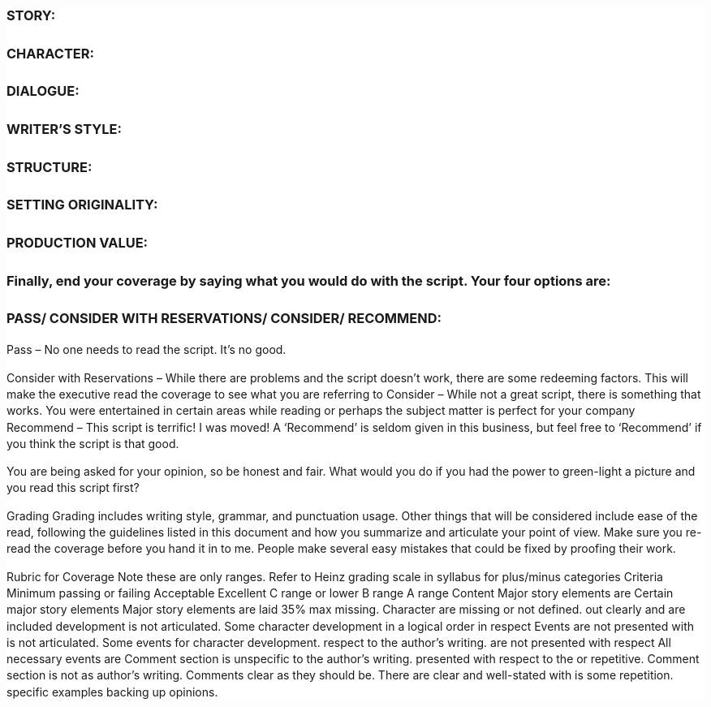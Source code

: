 ### STORY:

### CHARACTER:

### DIALOGUE:

### WRITER’S STYLE:

### STRUCTURE:

### SETTING ORIGINALITY:

### PRODUCTION VALUE:

### Finally, end your coverage by saying what you would do with the script. Your four options are:

### PASS/ CONSIDER WITH RESERVATIONS/ CONSIDER/ RECOMMEND:

Pass – No one needs to read the script. It’s no good.

Consider with Reservations – While there are problems and the script doesn’t work, there are some
redeeming factors. This will make the executive read the coverage to see what you are referring to
Consider – While not a great script, there is something that works. You were entertained in certain areas
while reading or perhaps the subject matter is perfect for your company
Recommend – This script is terrific! I was moved! A ‘Recommend’ is seldom given in this business, but
feel free to ‘Recommend’ if you think the script is that good.

You are being asked for your opinion, so be honest and fair. What would you do if you had the power to
green-light a picture and you read this script first?

Grading
Grading includes writing style, grammar, and punctuation usage. Other things that will be considered
include ease of the read, following the guidelines listed in this document and how you summarize and
articulate your point of view. Make sure you re-read the coverage before you hand it in to me. People
make several easy mistakes that could be fixed by proofing their work.

Rubric for Coverage
Note these are only ranges. Refer to Heinz grading scale in syllabus for plus/minus categories
Criteria Minimum passing or failing Acceptable Excellent
C range or lower B range A range
Content Major story elements are Certain major story elements Major story elements are laid
35% max missing. Character are missing or not defined. out clearly and are included
development is not articulated. Some character development in a logical order in respect
Events are not presented with is not articulated. Some events for character development.
respect to the author’s writing. are not presented with respect All necessary events are
Comment section is unspecific to the author’s writing. presented with respect to the
or repetitive. Comment section is not as author’s writing. Comments
clear as they should be. There are clear and well-stated with
is some repetition. specific examples backing up
opinions.
